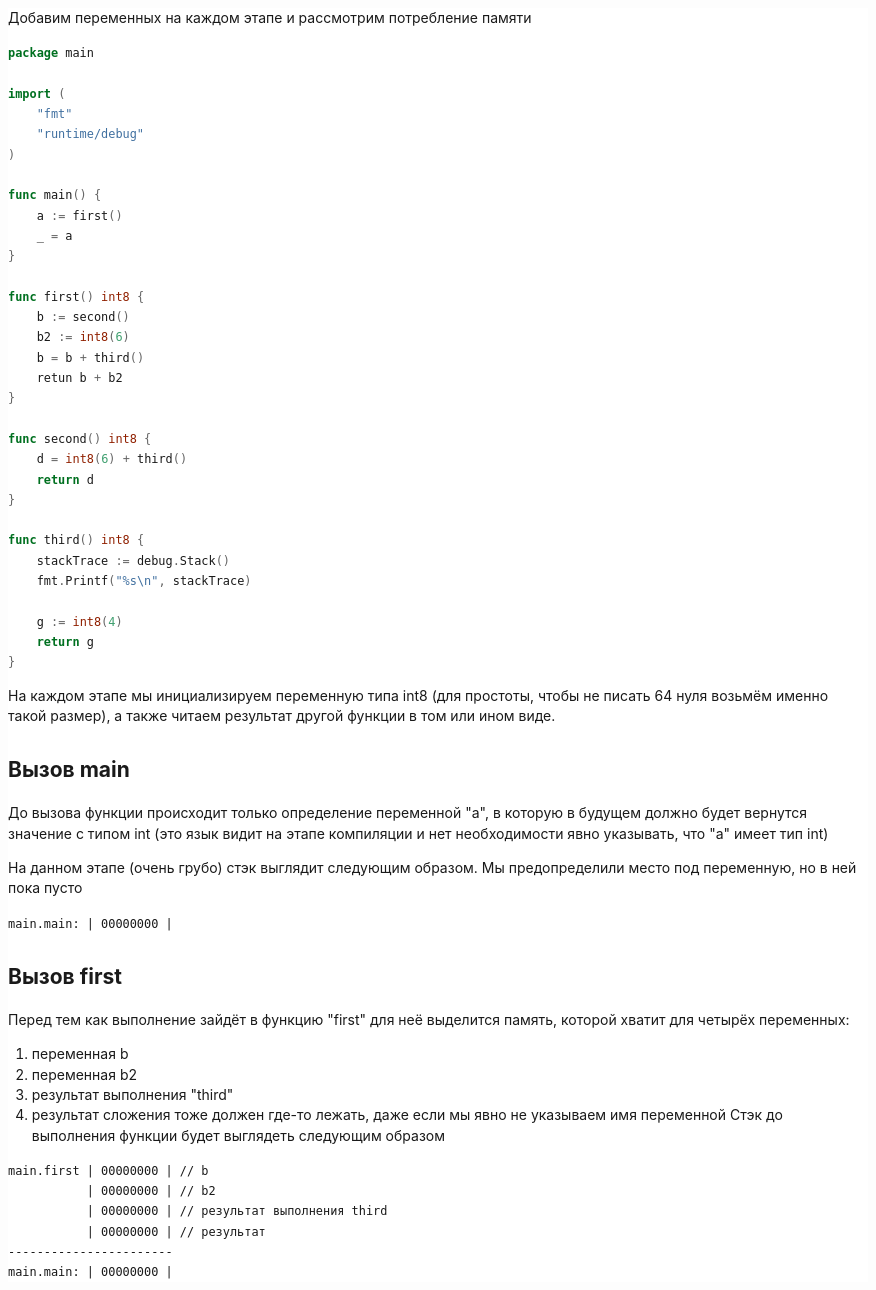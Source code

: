 Добавим переменных на каждом этапе и рассмотрим потребление памяти

```go
package main

import (
	"fmt"
	"runtime/debug"
)

func main() {
	a := first()
	_ = a
}

func first() int8 {
	b := second()
	b2 := int8(6)
	b = b + third()
	retun b + b2
}

func second() int8 {
	d = int8(6) + third()
	return d
}

func third() int8 {
	stackTrace := debug.Stack()
	fmt.Printf("%s\n", stackTrace)
	
	g := int8(4)
	return g
}
```

На каждом этапе мы инициализируем переменную типа int8 (для простоты, чтобы не писать 64 нуля возьмём именно такой размер), а также читаем результат другой функции в том или ином виде.

## Вызов main
До вызова функции происходит только определение переменной "a", в которую в будущем должно будет вернутся значение с типом int (это язык видит на этапе компиляции и нет необходимости явно указывать, что "а" имеет тип int)

На данном этапе (очень грубо) стэк выглядит следующим образом. Мы предопределили место под переменную, но в ней пока пусто
```
main.main: | 00000000 |
```

## Вызов first
Перед тем как выполнение зайдёт в функцию "first" для неё выделится память, которой хватит для четырёх переменных: 
1. переменная b
2. переменная b2
3. результат выполнения "third"
4. результат сложения тоже должен где-то лежать, даже если мы явно не указываем имя переменной
Стэк до выполнения функции будет выглядеть следующим образом
```
main.first | 00000000 | // b          
           | 00000000 | // b2
           | 00000000 | // результат выполнения third
		   | 00000000 | // результат 
-----------------------
main.main: | 00000000 |
```
